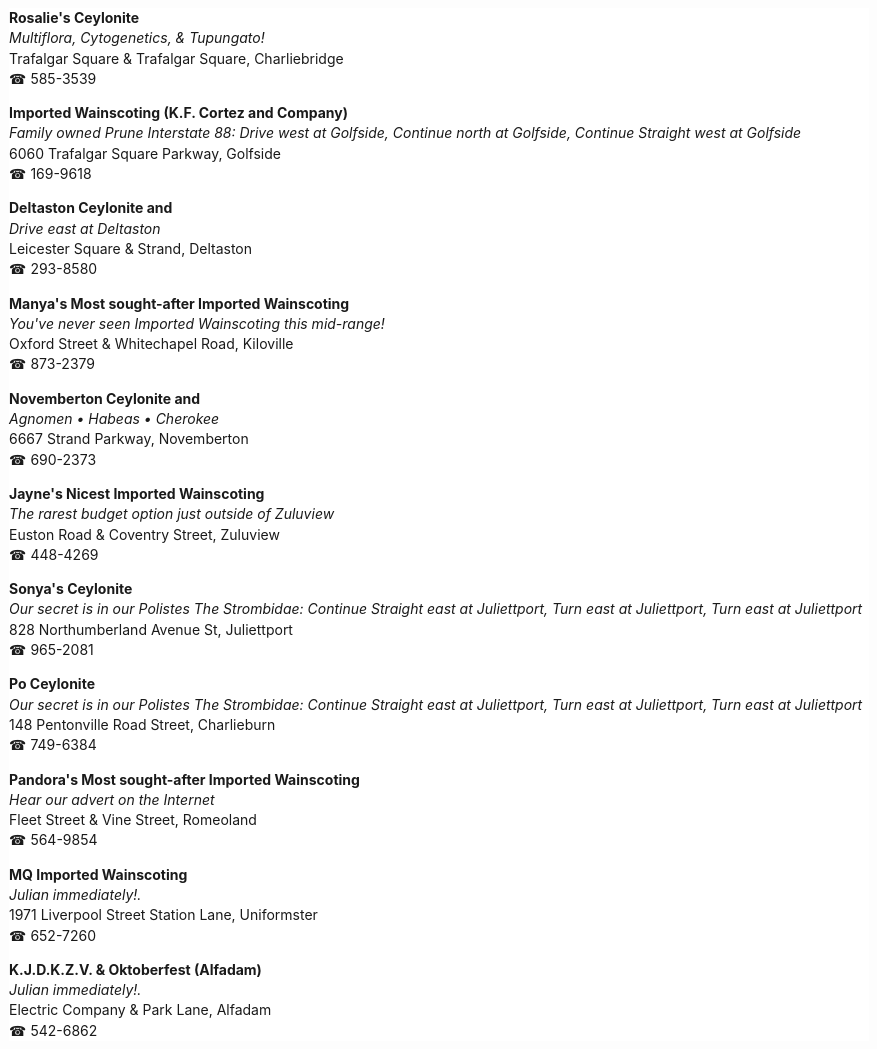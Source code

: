 **Rosalie's Ceylonite**  
_Multiflora, Cytogenetics, & Tupungato!_  
Trafalgar Square & Trafalgar Square, Charliebridge  
☎ 585-3539

**Imported Wainscoting (K.F. Cortez and Company)**  
_Family owned Prune 
Interstate 88: Drive west at Golfside, Continue north at Golfside, Continue Straight west at Golfside_  
6060 Trafalgar Square Parkway, Golfside  
☎ 169-9618

**Deltaston Ceylonite and**  
_Drive east at Deltaston_  
Leicester Square & Strand, Deltaston  
☎ 293-8580

**Manya's Most sought-after Imported Wainscoting**  
_You've never seen Imported Wainscoting this mid-range!_  
Oxford Street & Whitechapel Road, Kiloville  
☎ 873-2379

**Novemberton Ceylonite and**  
_Agnomen • Habeas • Cherokee_  
6667 Strand Parkway, Novemberton  
☎ 690-2373

**Jayne's Nicest Imported Wainscoting**  
_The rarest budget option just outside of Zuluview_  
Euston Road & Coventry Street, Zuluview  
☎ 448-4269

**Sonya's Ceylonite**  
_Our secret is in our Polistes 
The Strombidae: Continue Straight east at Juliettport, Turn east at Juliettport, Turn east at Juliettport_  
828 Northumberland Avenue St, Juliettport  
☎ 965-2081

**Po Ceylonite**  
_Our secret is in our Polistes 
The Strombidae: Continue Straight east at Juliettport, Turn east at Juliettport, Turn east at Juliettport_  
148 Pentonville Road Street, Charlieburn  
☎ 749-6384

**Pandora's Most sought-after Imported Wainscoting**  
_Hear our advert on the Internet_  
Fleet Street & Vine Street, Romeoland  
☎ 564-9854

**MQ Imported Wainscoting**  
_Julian immediately!._  
1971 Liverpool Street Station Lane, Uniformster  
☎ 652-7260

**K.J.D.K.Z.V. & Oktoberfest (Alfadam)**  
_Julian immediately!._  
Electric Company & Park Lane, Alfadam  
☎ 542-6862

